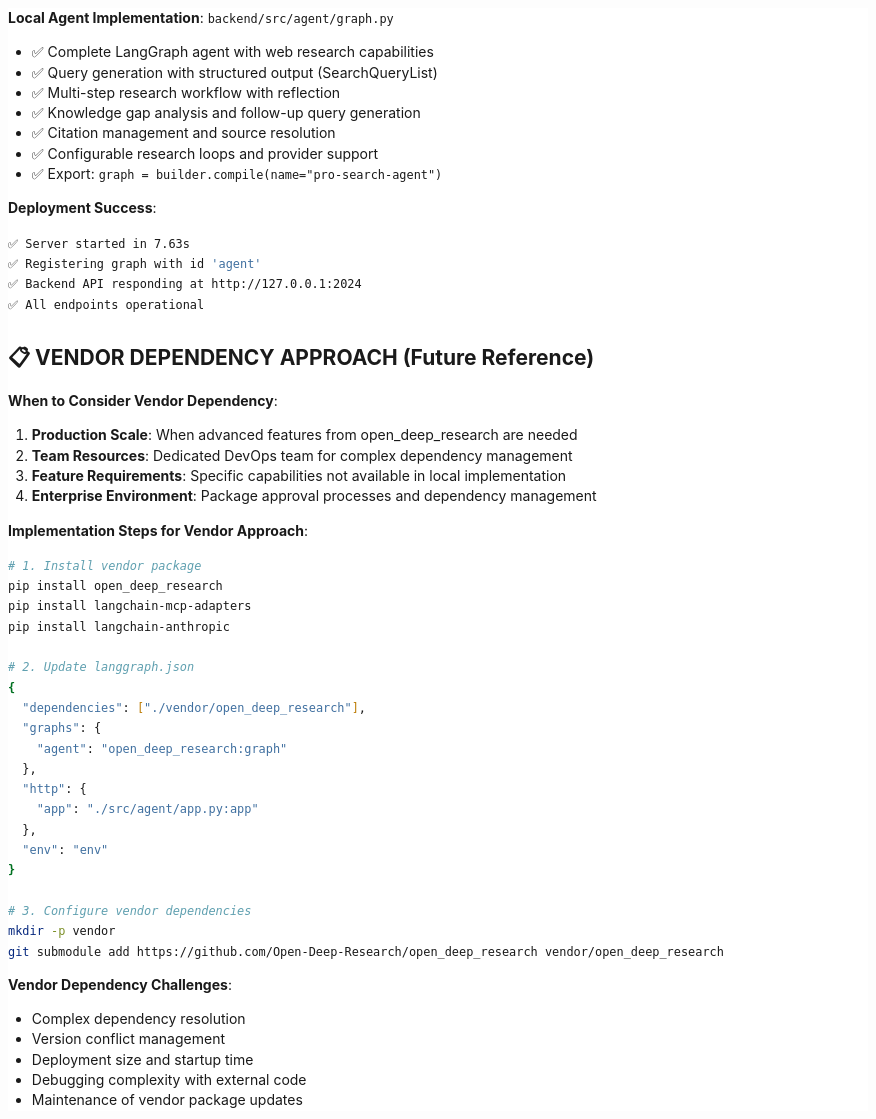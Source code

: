 **Local Agent Implementation**: `backend/src/agent/graph.py`
- ✅ Complete LangGraph agent with web research capabilities
- ✅ Query generation with structured output (SearchQueryList)
- ✅ Multi-step research workflow with reflection
- ✅ Knowledge gap analysis and follow-up query generation
- ✅ Citation management and source resolution
- ✅ Configurable research loops and provider support
- ✅ Export: `graph = builder.compile(name="pro-search-agent")`

**Deployment Success**:
```bash
✅ Server started in 7.63s
✅ Registering graph with id 'agent'
✅ Backend API responding at http://127.0.0.1:2024
✅ All endpoints operational
```

## 📋 VENDOR DEPENDENCY APPROACH (Future Reference)

**When to Consider Vendor Dependency**:
1. **Production Scale**: When advanced features from open_deep_research are needed
2. **Team Resources**: Dedicated DevOps team for complex dependency management
3. **Feature Requirements**: Specific capabilities not available in local implementation
4. **Enterprise Environment**: Package approval processes and dependency management

**Implementation Steps for Vendor Approach**:
```bash
# 1. Install vendor package
pip install open_deep_research
pip install langchain-mcp-adapters
pip install langchain-anthropic

# 2. Update langgraph.json
{
  "dependencies": ["./vendor/open_deep_research"],
  "graphs": {
    "agent": "open_deep_research:graph"
  },
  "http": {
    "app": "./src/agent/app.py:app"
  },
  "env": "env"
}

# 3. Configure vendor dependencies
mkdir -p vendor
git submodule add https://github.com/Open-Deep-Research/open_deep_research vendor/open_deep_research
```

**Vendor Dependency Challenges**:
- Complex dependency resolution
- Version conflict management
- Deployment size and startup time
- Debugging complexity with external code
- Maintenance of vendor package updates

